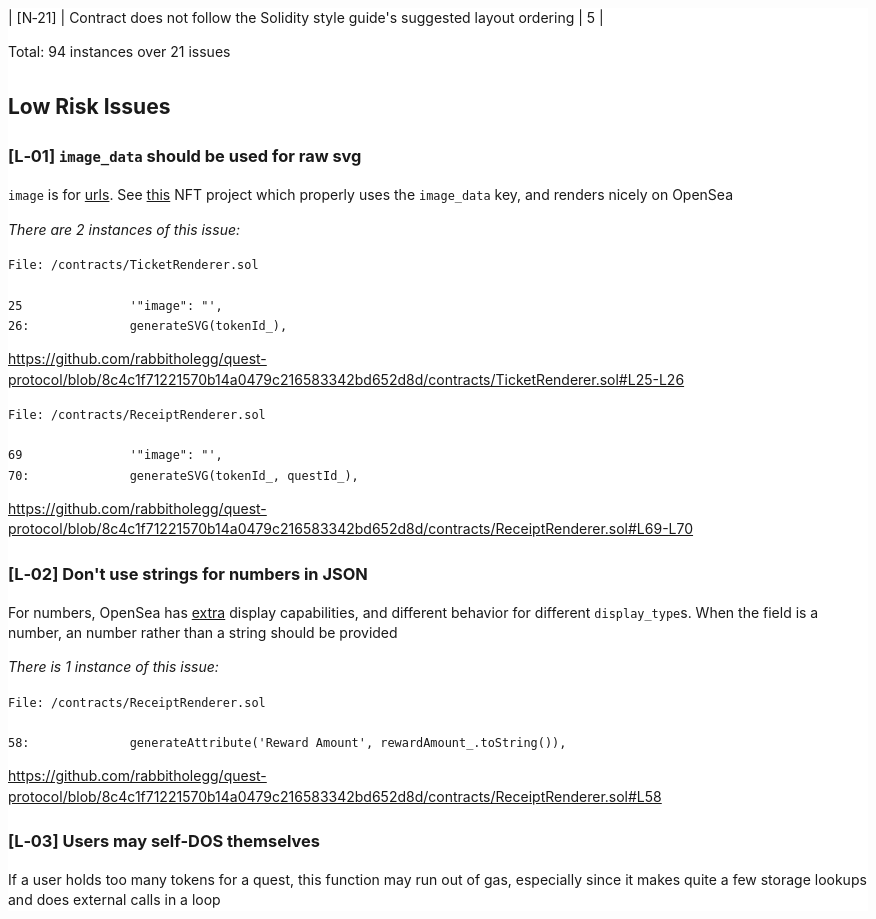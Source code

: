 | [N&#x2011;21] | Contract does not follow the Solidity style guide's suggested layout ordering | 5 | 

Total: 94 instances over 21 issues





## Low Risk Issues

### [L&#x2011;01]  `image_data` should be used for raw svg
`image` is for [urls](https://docs.opensea.io/docs/metadata-standards#metadata-structure). See [this](https://opensea.io/collection/neotokyo-outer-citizens) NFT project which properly uses the `image_data` key, and renders nicely on OpenSea

*There are 2 instances of this issue:*

```solidity
File: /contracts/TicketRenderer.sol

25               '"image": "',
26:              generateSVG(tokenId_),

```
https://github.com/rabbitholegg/quest-protocol/blob/8c4c1f71221570b14a0479c216583342bd652d8d/contracts/TicketRenderer.sol#L25-L26

```solidity
File: /contracts/ReceiptRenderer.sol

69               '"image": "',
70:              generateSVG(tokenId_, questId_),

```
https://github.com/rabbitholegg/quest-protocol/blob/8c4c1f71221570b14a0479c216583342bd652d8d/contracts/ReceiptRenderer.sol#L69-L70

### [L&#x2011;02]  Don't use strings for numbers in JSON
For numbers, OpenSea has [extra](https://docs.opensea.io/docs/metadata-standards#numeric-traits) display capabilities, and different behavior for different `display_type`s. When the field is a number, an number rather than a string should be provided

*There is 1 instance of this issue:*

```solidity
File: /contracts/ReceiptRenderer.sol

58:              generateAttribute('Reward Amount', rewardAmount_.toString()),

```
https://github.com/rabbitholegg/quest-protocol/blob/8c4c1f71221570b14a0479c216583342bd652d8d/contracts/ReceiptRenderer.sol#L58

### [L&#x2011;03]  Users may self-DOS themselves
If a user holds too many tokens for a quest, this function may run out of gas, especially since it makes quite a few storage lookups and does external calls in a loop
